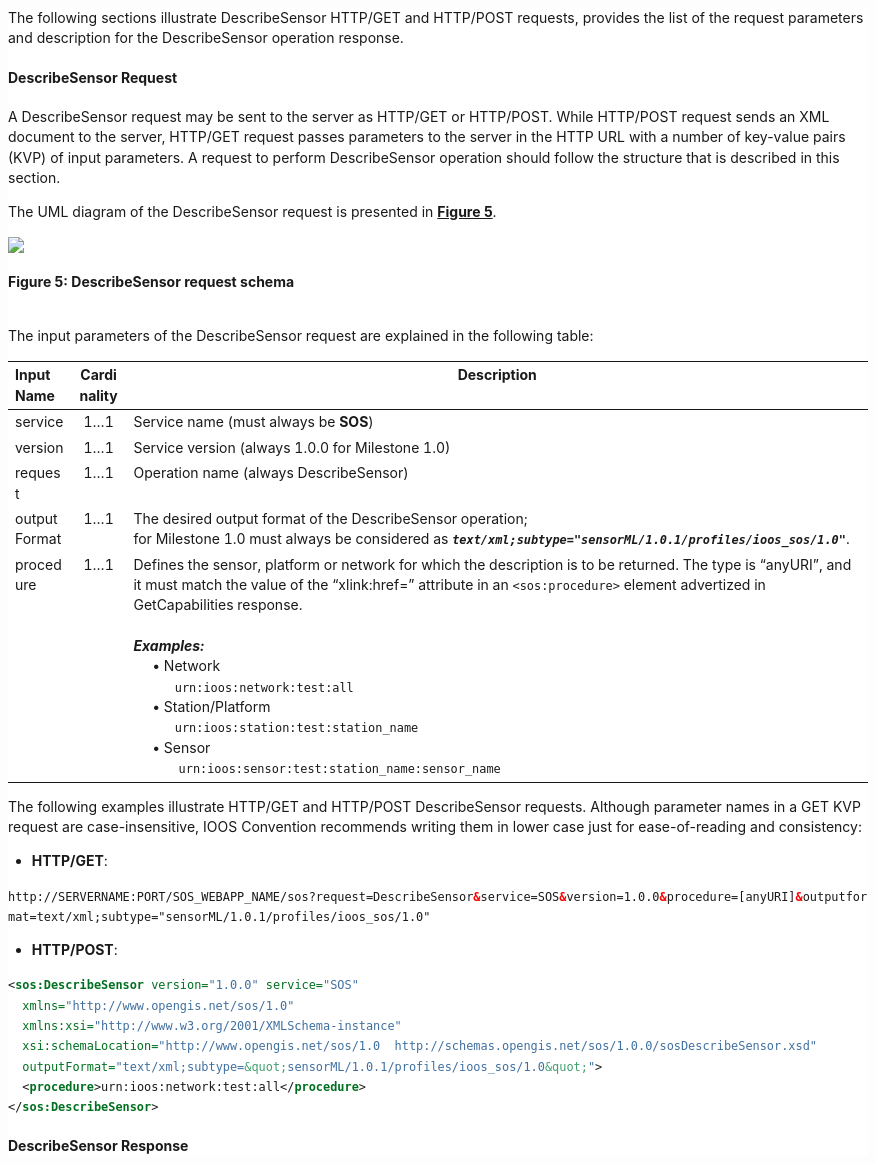 The following sections illustrate DescribeSensor HTTP/GET and HTTP/POST requests, provides the list of the request parameters and description for the DescribeSensor operation response.

#### DescribeSensor Request ####

A DescribeSensor request may be sent to the server as HTTP/GET or HTTP/POST. While HTTP/POST request sends an XML document to the server, HTTP/GET request passes parameters to the server in the HTTP URL with a number of key-value pairs (KVP) of input parameters. A request to perform DescribeSensor operation should follow the structure that is described in this section.

The UML diagram of the DescribeSensor request is presented in [**Figure 5**](#Fig_5).


![](./sos-wsdd-image21.png)

<a name="Fig_5"></a> **Figure 5: DescribeSensor request schema**<br><br>

The input parameters of the DescribeSensor request are explained in the following table:

| Input Name | Cardinality | Description |
| :--- | :---: | --- |
| service | 1…1 | Service name (must always be **SOS**)|
| version | 1…1 | Service version (always 1.0.0 for Milestone 1.0)|
| request | 1…1 | Operation name (always DescribeSensor) |
| outputFormat | 1…1 |	The desired output format of the DescribeSensor operation;<br />for Milestone 1.0 must always be considered as _**`text/xml;subtype="sensorML/1.0.1/profiles/ioos_sos/1.0"`**_. |
| procedure | 1…1 | Defines the sensor, platform or network for which the description is to be returned. The type is “anyURI”, and it must match the value of the “xlink:href=” attribute in an `<sos:procedure>` element advertized in GetCapabilities response.<br /><br />_**Examples:**_<br />&nbsp; &nbsp; &nbsp;• Network<br />&nbsp; &nbsp; &nbsp; &nbsp; &nbsp; &nbsp;`urn:ioos:network:test:all`<br />&nbsp; &nbsp; &nbsp;• Station/Platform<br />&nbsp; &nbsp; &nbsp; &nbsp; &nbsp; &nbsp;`urn:ioos:station:test:station_name`<br />&nbsp; &nbsp; &nbsp;• Sensor<br />&nbsp; &nbsp; &nbsp; &nbsp; &nbsp; &nbsp; `urn:ioos:sensor:test:station_name:sensor_name` |

The following examples illustrate HTTP/GET and HTTP/POST DescribeSensor requests. Although parameter names in a GET KVP request are case-insensitive, IOOS Convention recommends writing them in lower case just for ease-of-reading and consistency:

- **HTTP/GET**:

```XML
http://SERVERNAME:PORT/SOS_WEBAPP_NAME/sos?request=DescribeSensor&service=SOS&version=1.0.0&procedure=[anyURI]&outputformat=text/xml;subtype="sensorML/1.0.1/profiles/ioos_sos/1.0"
```

- **HTTP/POST**:

```XML
<sos:DescribeSensor version="1.0.0" service="SOS"
  xmlns="http://www.opengis.net/sos/1.0"
  xmlns:xsi="http://www.w3.org/2001/XMLSchema-instance" 
  xsi:schemaLocation="http://www.opengis.net/sos/1.0  http://schemas.opengis.net/sos/1.0.0/sosDescribeSensor.xsd" 
  outputFormat="text/xml;subtype=&quot;sensorML/1.0.1/profiles/ioos_sos/1.0&quot;">
  <procedure>urn:ioos:network:test:all</procedure>
</sos:DescribeSensor> 
```


#### DescribeSensor Response ####
